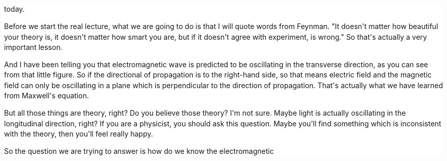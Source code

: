   <span m='1056360'>today.</span> </p><p><span m='1057860'>Before</span> <span m='1059510'>we</span>
  <span m='1059930'>start</span> <span m='1060410'>the</span> <span m='1060560'>real</span>
  <span m='1061250'>lecture,</span> <span m='1062090'>what</span> <span m='1062270'>we</span>
  <span m='1062390'>are</span> <span m='1062450'>going</span> <span m='1062660'>to</span>
  <span m='1062750'>do</span> <span m='1062930'>is</span> <span m='1063190'>that</span>
  <span m='1064430'>I</span> <span m='1064550'>will</span> <span m='1064730'>quote</span>
  <span m='1065990'>words</span> <span m='1066350'>from</span> <span m='1066610'>Feynman.</span>
  <span m='1067120'>"It</span> <span m='1067455'>doesn't</span> <span m='1067790'>matter</span>
  <span m='1068210'>how</span> <span m='1068450'>beautiful</span> <span m='1068990'>your</span>
  <span m='1069160'>theory</span> <span m='1069740'>is,</span> <span m='1070280'>it</span>
  <span m='1070460'>doesn't</span> <span m='1070940'>matter</span> <span m='1071810'>how</span>
  <span m='1072080'>smart</span> <span m='1072470'>you</span> <span m='1072830'>are,</span>
  <span m='1073480'>but</span> <span m='1073730'>if</span> <span m='1073940'>it</span>
  <span m='1074120'>doesn't</span> <span m='1074450'>agree</span> <span m='1074750'>with</span>
  <span m='1075050'>experiment,</span> <span m='1075770'>is</span> <span m='1076100'>wrong."</span>
  <span m='1077390'>So</span> <span m='1077540'>that's</span> <span m='1077780'>actually</span>
  <span m='1077990'>a</span> <span m='1078350'>very</span> <span m='1078620'>important</span>
  <span m='1079230'>lesson.</span> </p><p><span m='1079880'>And</span> <span m='1080570'>I</span>
  <span m='1080780'>have</span> <span m='1080960'>been</span> <span m='1081230'>telling</span>
  <span m='1081920'>you</span> <span m='1082190'>that</span> <span m='1083360'>electromagnetic</span>
  <span m='1084290'>wave</span> <span m='1084800'>is</span> <span m='1084950'>predicted</span>
  <span m='1085640'>to</span> <span m='1085820'>be</span> <span m='1086900'>oscillating</span>
  <span m='1087800'>in</span> <span m='1087950'>the</span> <span m='1088040'>transverse</span>
  <span m='1088730'>direction,</span> <span m='1089025'>as</span> <span m='1089320'>you</span>
  <span m='1089450'>can</span> <span m='1089660'>see</span> <span m='1089870'>from</span>
  <span m='1090110'>that</span> <span m='1090320'>little</span> <span m='1090650'>figure.</span>
  <span m='1091640'>So</span> <span m='1091760'>if</span> <span m='1091970'>the</span>
  <span m='1092090'>directional</span> <span m='1092375'>of</span> <span m='1092660'>propagation</span>
  <span m='1093500'>is</span> <span m='1093680'>to</span> <span m='1093890'>the</span>
  <span m='1094010'>right-hand</span> <span m='1094490'>side,</span> <span m='1095280'>so</span>
  <span m='1095300'>that</span> <span m='1095510'>means</span> <span m='1096080'>electric</span>
  <span m='1096680'>field</span> <span m='1097040'>and the</span> <span m='1097310'>magnetic</span>
  <span m='1097880'>field</span> <span m='1098510'>can</span> <span m='1098720'>only</span>
  <span m='1099050'>be</span> <span m='1099260'>oscillating</span> <span m='1100280'>in</span>
  <span m='1100490'>a</span> <span m='1100650'>plane</span> <span m='1101420'>which</span>
  <span m='1101600'>is</span> <span m='1101840'>perpendicular</span> <span m='1103130'>to</span>
  <span m='1103250'>the</span> <span m='1103370'>direction</span> <span m='1103890'>of</span>
  <span m='1104030'>propagation.</span> <span m='1104760'>That's</span> <span m='1105030'>actually</span>
  <span m='1105430'>what</span> <span m='1105680'>we</span> <span m='1105860'>have</span>
  <span m='1106030'>learned</span> <span m='1106420'>from</span> <span m='1106710'>Maxwell's</span>
  <span m='1107360'>equation.</span> </p><p><span m='1108590'>But</span> <span m='1108830'>all</span>
  <span m='1109040'>those</span> <span m='1109250'>things</span> <span m='1109460'>are</span>
  <span m='1109580'>theory,</span> <span m='1110300'>right?</span> <span m='1111220'>Do</span>
  <span m='1111460'>you</span> <span m='1111580'>believe</span> <span m='1112330'>those</span>
  <span m='1112560'>theory?</span> <span m='1115350'>I'm</span> <span m='1115470'>not</span>
  <span m='1115650'>sure.</span> <span m='1117240'>Maybe</span> <span m='1117510'>light</span>
  <span m='1117780'>is</span> <span m='1118000'>actually</span> <span m='1119120'>oscillating</span>
  <span m='1119750'>in</span> <span m='1119910'>the</span> <span m='1120030'>longitudinal</span>
  <span m='1120690'>direction,</span> <span m='1121250'>right?</span> <span m='1122400'>If</span>
  <span m='1122550'>you</span> <span m='1122670'>are</span> <span m='1122760'>a</span>
  <span m='1122790'>physicist,</span> <span m='1123460'>you</span> <span m='1123510'>should</span>
  <span m='1123690'>ask</span> <span m='1123900'>this</span> <span m='1124080'>question.</span>
  <span m='1124710'>Maybe</span> <span m='1124950'>you'll</span> <span m='1125080'>find</span>
  <span m='1125390'>something</span> <span m='1125820'>which</span> <span m='1126030'>is</span>
  <span m='1126480'>inconsistent</span> <span m='1127200'>with</span> <span m='1127380'>the</span>
  <span m='1127470'>theory,</span> <span m='1128320'>then</span> <span m='1128400'>you'll</span>
  <span m='1128610'>feel</span> <span m='1128910'>really</span> <span m='1129270'>happy.</span>
  </p><p><span m='1131940'>So</span> <span m='1132690'>the</span> <span m='1132810'>question</span>
  <span m='1133320'>we</span> <span m='1133470'>are</span> <span m='1133620'>trying</span>
  <span m='1133890'>to</span> <span m='1134010'>answer</span> <span m='1134400'>is</span>
  <span m='1134910'>how</span> <span m='1135030'>do</span> <span m='1135150'>we</span>
  <span m='1135270'>know</span> <span m='1136300'>the</span> <span m='1136660'>electromagnetic</span>